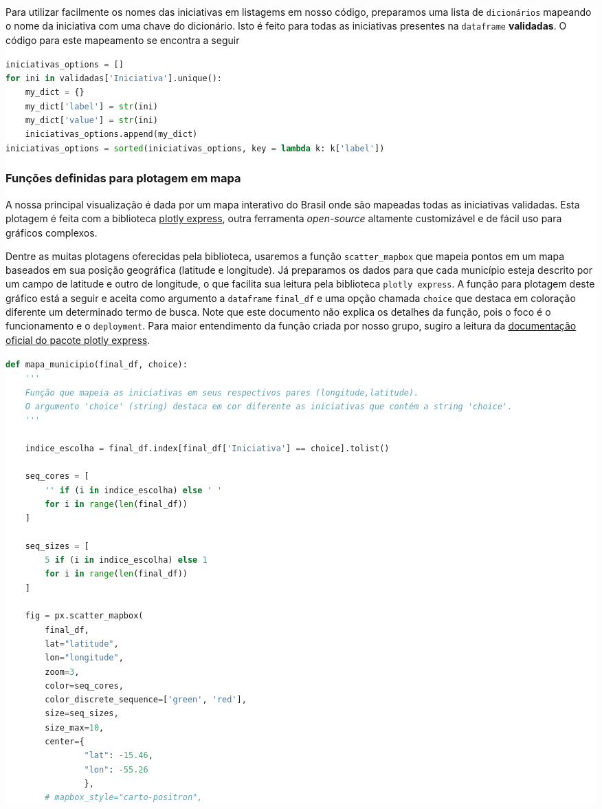 Para utilizar facilmente os nomes das iniciativas em listagems em nosso código, preparamos uma lista de `dicionários` mapeando o nome da iniciativa com uma chave do dicionário. Isto é feito para todas as iniciativas presentes na `dataframe` **validadas**. O código para este mapeamento se encontra a seguir

```python 
iniciativas_options = []
for ini in validadas['Iniciativa'].unique():
    my_dict = {}
    my_dict['label'] = str(ini)
    my_dict['value'] = str(ini)
    iniciativas_options.append(my_dict)
iniciativas_options = sorted(iniciativas_options, key = lambda k: k['label'])
```

### Funções definidas para plotagem em mapa

A nossa principal visualização é dada por um mapa interativo do Brasil onde são mapeadas todas as iniciativas validadas. Esta plotagem é feita com a biblioteca [plotly express](https://plotly.com/python/plotly-express/), outra ferramenta *open-source* altamente customizável e de fácil uso para gráficos complexos.

Dentre as muitas plotagens oferecidas pela biblioteca, usaremos a função `scatter_mapbox` que mapeia pontos em um mapa baseados em sua posição geográfica (latitude e longitude). Já preparamos os dados para que cada município esteja descrito por um campo de latitude e outro de longitude, o que facilita sua leitura pela biblioteca `plotly express`. A função para plotagem deste gráfico está a seguir e aceita como argumento a `dataframe` `final_df` e uma opção chamada `choice` que destaca em coloração diferente um determinado termo de busca. Note que este documento não explica os detalhes da função, pois o foco é o funcionamento e o `deployment`. Para maior entendimento da função criada por nosso grupo, sugiro a leitura da [documentação oficial do pacote plotly express](https://plotly.com/python/plotly-express/).

```python
def mapa_municipio(final_df, choice):
    '''
    Função que mapeia as iniciativas em seus respectivos pares (longitude,latitude).
    O argumento 'choice' (string) destaca em cor diferente as iniciativas que contém a string 'choice'.
    '''

    indice_escolha = final_df.index[final_df['Iniciativa'] == choice].tolist()

    seq_cores = [
        '' if (i in indice_escolha) else ' '
        for i in range(len(final_df))
    ]

    seq_sizes = [
        5 if (i in indice_escolha) else 1
        for i in range(len(final_df))
    ]

    fig = px.scatter_mapbox(
        final_df,
        lat="latitude",
        lon="longitude",
        zoom=3,
        color=seq_cores,
        color_discrete_sequence=['green', 'red'],
        size=seq_sizes,
        size_max=10,
        center={
                "lat": -15.46,
                "lon": -55.26
                },
        # mapbox_style="carto-positron",
```